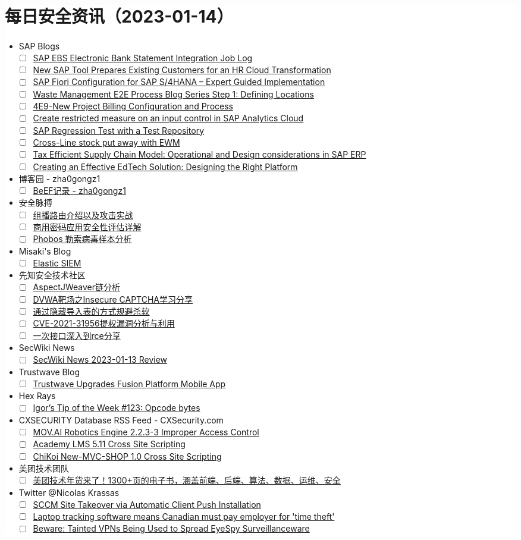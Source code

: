 # 每日安全资讯（2023-01-14）

- SAP Blogs
  - [ ] [SAP EBS Electronic Bank Statement Integration Job Log](https://blogs.sap.com/2023/01/13/sap-ebs-electronic-bank-statement-integration-job-log/)
  - [ ] [New SAP Tool Prepares Existing Customers for an HR Cloud Transformation](https://blogs.sap.com/2023/01/13/new-sap-tool-prepares-existing-customers-for-an-hr-cloud-transformation/)
  - [ ] [SAP Fiori Configuration for SAP S/4HANA – Expert Guided Implementation](https://blogs.sap.com/2023/01/13/sap-fiori-configuration-for-sap-s-4hana-expert-guided-implementation/)
  - [ ] [Waste Management E2E Process Blog Series Step 1: Defining Locations](https://blogs.sap.com/2023/01/13/waste-management-e2e-process-blog-series-step-1-defining-locations/)
  - [ ] [4E9-New Project Billing Configuration and Process](https://blogs.sap.com/2023/01/13/4e9-new-project-billing-configuration-and-process/)
  - [ ] [Create restricted measure on an input control in SAP Analytics Cloud](https://blogs.sap.com/2023/01/13/create-restricted-measure-on-an-input-control-in-sap-analytics-cloud/)
  - [ ] [SAP Regression Test with a Test Repository](https://blogs.sap.com/2023/01/13/sap-regression-test-with-a-test-repository/)
  - [ ] [Cross-Line stock put away with EWM](https://blogs.sap.com/2023/01/13/cross-line-stock-put-away-with-ewm/)
  - [ ] [Tax Efficient Supply Chain Model: Operational and Design considerations in SAP ERP](https://blogs.sap.com/2023/01/13/tax-efficient-supply-chain-model-operational-and-design-considerations-in-sap-erp/)
  - [ ] [Creating an Effective EdTech Solution: Designing the Right Platform](https://blogs.sap.com/2023/01/13/creating-an-effective-edtech-solution-designing-the-right-platform/)
- 博客园 - zha0gongz1
  - [ ] [BeEF记录 - zha0gongz1](https://www.cnblogs.com/H4ck3R-XiX/p/17047431.html)
- 安全脉搏
  - [ ] [组播路由介绍以及攻击实战](https://www.secpulse.com/archives/195069.html)
  - [ ] [商用密码应用安全性评估详解](https://www.secpulse.com/archives/195003.html)
  - [ ] [Phobos 勒索病毒样本分析](https://www.secpulse.com/archives/195053.html)
- Misaki's Blog
  - [ ] [Elastic SIEM](https://misakikata.github.io/2023/01/Elastic-SIEM/)
- 先知安全技术社区
  - [ ] [AspectJWeaver链分析](https://xz.aliyun.com/t/12037)
  - [ ] [DVWA靶场之Insecure CAPTCHA学习分享](https://xz.aliyun.com/t/12036)
  - [ ] [通过隐藏导入表的方式规避杀软](https://xz.aliyun.com/t/12035)
  - [ ] [CVE-2021-31956提权漏洞分析与利用](https://xz.aliyun.com/t/12034)
  - [ ] [一次接口深入到rce分享](https://xz.aliyun.com/t/12030)
- SecWiki News
  - [ ] [SecWiki News 2023-01-13 Review](http://www.sec-wiki.com/?2023-01-13)
- Trustwave Blog
  - [ ] [Trustwave Upgrades Fusion Platform Mobile App](https://www.trustwave.com/en-us/resources/blogs/trustwave-blog/trustwave-upgrades-fusion-platform-mobile-app/)
- Hex Rays
  - [ ] [Igor’s Tip of the Week #123: Opcode bytes](https://hex-rays.com/blog/igors-tip-of-the-week-123-opcode-bytes/)
- CXSECURITY Database RSS Feed - CXSecurity.com
  - [ ] [MOV.AI Robotics Engine 2.2.3-3 Improper Access Control](https://cxsecurity.com/issue/WLB-2023010019)
  - [ ] [Academy LMS 5.11 Cross Site Scripting](https://cxsecurity.com/issue/WLB-2023010018)
  - [ ] [ChiKoi New-MVC-SHOP 1.0 Cross Site Scripting](https://cxsecurity.com/issue/WLB-2023010017)
- 美团技术团队
  - [ ] [美团技术年货来了！1300+页的电子书，涵盖前端、后端、算法、数据、运维、安全](https://tech.meituan.com/2023/01/13/2022-spring-festival-present.html)
- Twitter @Nicolas Krassas
  - [ ] [SCCM Site Takeover via Automatic Client Push Installation](https://twitter.com/Dinosn/status/1613982062423461889)
  - [ ] [Laptop tracking software means Canadian must pay employer for 'time theft'](https://twitter.com/Dinosn/status/1613979224309903360)
  - [ ] [Beware: Tainted VPNs Being Used to Spread EyeSpy Surveillanceware](https://twitter.com/Dinosn/status/1613961750637838337)